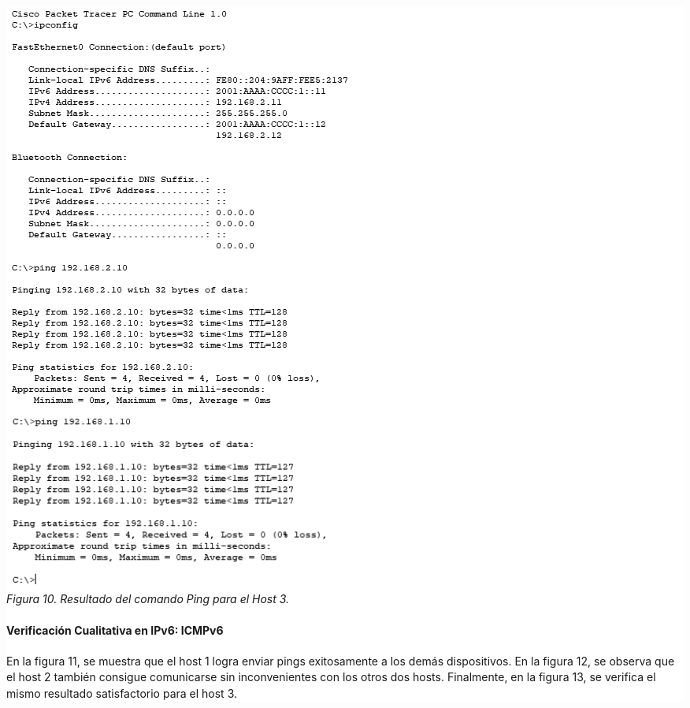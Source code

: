 ![Resultado del comando Ping para el Host 3.](image-9.png)\
_Figura 10. Resultado del comando Ping para el Host 3._

#### Verificación Cualitativa en IPv6: ICMPv6
En la figura 11, se muestra que el host 1 logra enviar pings exitosamente a los demás dispositivos. En la figura 12, se observa que el host 2 también consigue comunicarse sin inconvenientes con los otros dos hosts. Finalmente, en la figura 13, se verifica el mismo resultado satisfactorio para el host 3.
